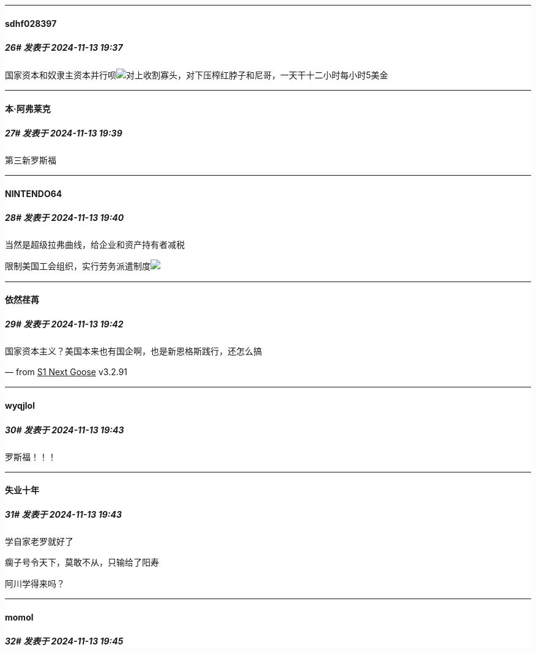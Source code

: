 *****

####  sdhf028397  
##### 26#       发表于 2024-11-13 19:37

国家资本和奴隶主资本并行呗<img src="https://static.saraba1st.com/image/smiley/face2017/067.png" referrerpolicy="no-referrer">对上收割寡头，对下压榨红脖子和尼哥，一天干十二小时每小时5美金

*****

####  本·阿弗莱克  
##### 27#       发表于 2024-11-13 19:39

第三新罗斯福

*****

####  NINTENDO64  
##### 28#       发表于 2024-11-13 19:40

当然是超级拉弗曲线，给企业和资产持有者减税

限制美国工会组织，实行劳务派遣制度<img src="https://static.saraba1st.com/image/smiley/face2017/001.png" referrerpolicy="no-referrer">

*****

####  依然荏苒  
##### 29#       发表于 2024-11-13 19:42

国家资本主义？美国本来也有国企啊，也是新恩格斯践行，还怎么搞

— from [S1 Next Goose](https://www.pgyer.com/GcUxKd4w) v3.2.91

*****

####  wyqjlol  
##### 30#       发表于 2024-11-13 19:43

罗斯福！！！

*****

####  失业十年  
##### 31#       发表于 2024-11-13 19:43

学自家老罗就好了

瘸子号令天下，莫敢不从，只输给了阳寿

阿川学得来吗？

*****

####  momol  
##### 32#       发表于 2024-11-13 19:45
